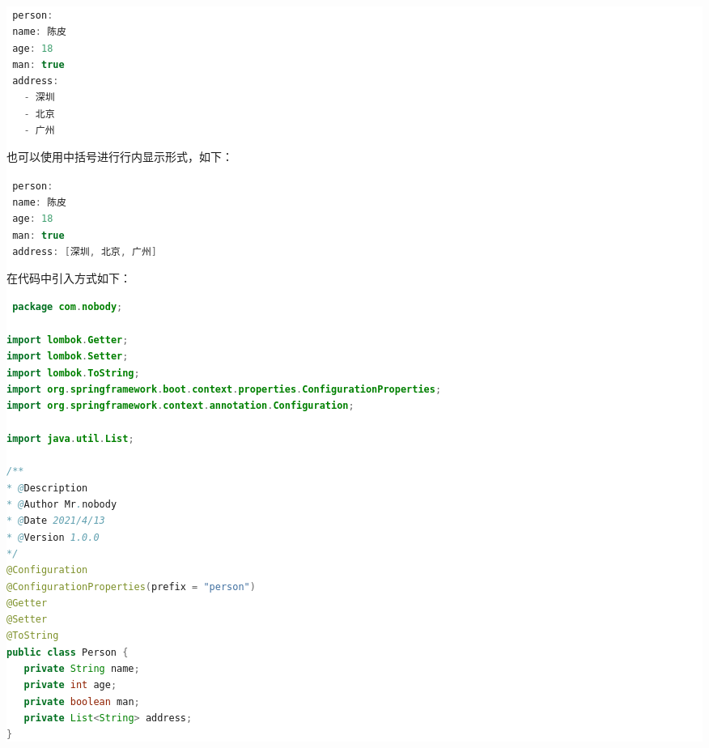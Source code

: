  ```java 
  person:
  name: 陈皮
  age: 18
  man: true
  address:
    - 深圳
    - 北京
    - 广州

  ``` 
  
也可以使用中括号进行行内显示形式，如下： 
 
 ```java 
  person:
  name: 陈皮
  age: 18
  man: true
  address: [深圳, 北京, 广州]

  ``` 
  
在代码中引入方式如下： 
 
 ```java 
  package com.nobody;

import lombok.Getter;
import lombok.Setter;
import lombok.ToString;
import org.springframework.boot.context.properties.ConfigurationProperties;
import org.springframework.context.annotation.Configuration;

import java.util.List;

/**
 * @Description
 * @Author Mr.nobody
 * @Date 2021/4/13
 * @Version 1.0.0
 */
@Configuration
@ConfigurationProperties(prefix = "person")
@Getter
@Setter
@ToString
public class Person {
    private String name;
    private int age;
    private boolean man;
    private List<String> address;
}

  ``` 
  
